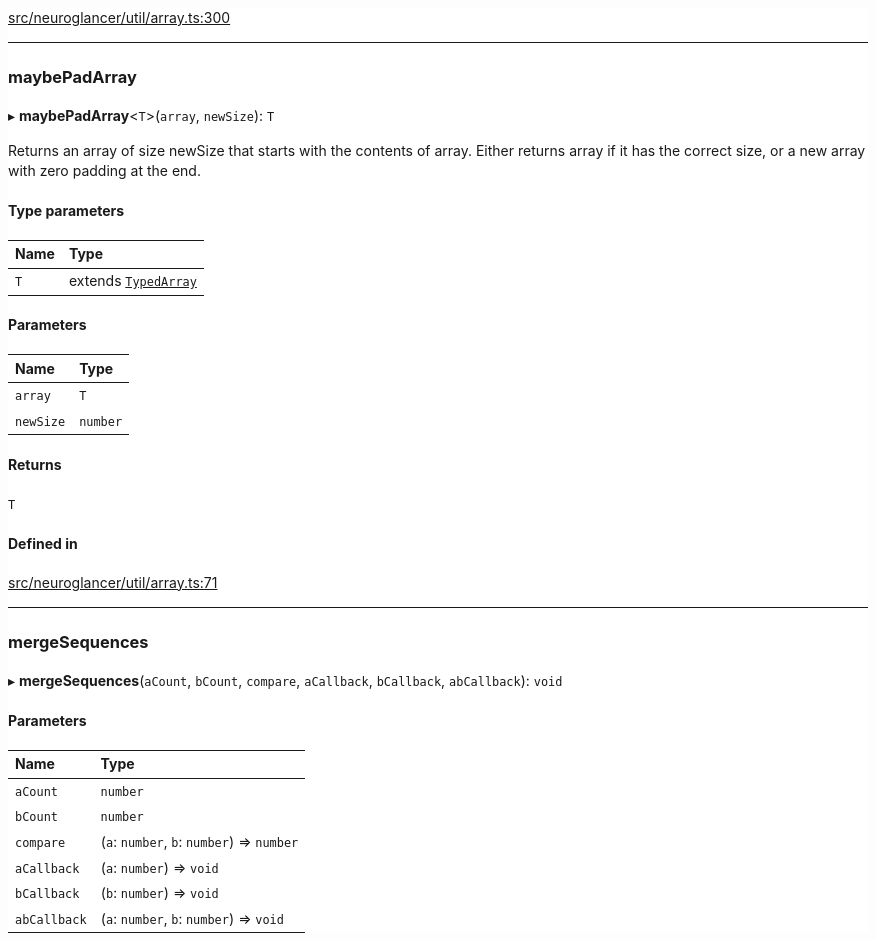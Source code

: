 [src/neuroglancer/util/array.ts:300](https://github.com/ActiveBrainAtlas2/neuroglancer/blob/034b457d/src/neuroglancer/util/array.ts#L300)

___

### maybePadArray

▸ **maybePadArray**<`T`\>(`array`, `newSize`): `T`

Returns an array of size newSize that starts with the contents of array.
Either returns array if it has the correct size, or a new array with zero
padding at the end.

#### Type parameters

| Name | Type |
| :------ | :------ |
| `T` | extends [`TypedArray`](neuroglancer_util_array.md#typedarray) |

#### Parameters

| Name | Type |
| :------ | :------ |
| `array` | `T` |
| `newSize` | `number` |

#### Returns

`T`

#### Defined in

[src/neuroglancer/util/array.ts:71](https://github.com/ActiveBrainAtlas2/neuroglancer/blob/034b457d/src/neuroglancer/util/array.ts#L71)

___

### mergeSequences

▸ **mergeSequences**(`aCount`, `bCount`, `compare`, `aCallback`, `bCallback`, `abCallback`): `void`

#### Parameters

| Name | Type |
| :------ | :------ |
| `aCount` | `number` |
| `bCount` | `number` |
| `compare` | (`a`: `number`, `b`: `number`) => `number` |
| `aCallback` | (`a`: `number`) => `void` |
| `bCallback` | (`b`: `number`) => `void` |
| `abCallback` | (`a`: `number`, `b`: `number`) => `void` |
